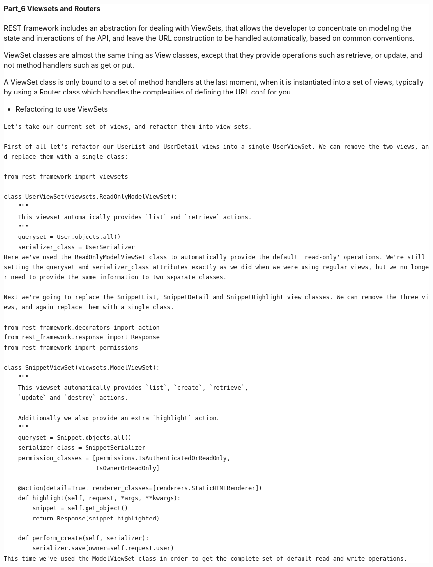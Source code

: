 

#### Part_6 Viewsets and Routers
REST framework includes an abstraction for dealing with ViewSets, that allows the developer to concentrate on modeling the state and interactions of the API, and leave the URL construction to be handled automatically, based on common conventions.

ViewSet classes are almost the same thing as View classes, except that they provide operations such as retrieve, or update, and not method handlers such as get or put.

A ViewSet class is only bound to a set of method handlers at the last moment, when it is instantiated into a set of views, typically by using a Router class which handles the complexities of defining the URL conf for you.

- Refactoring to use ViewSets

```
Let's take our current set of views, and refactor them into view sets.

First of all let's refactor our UserList and UserDetail views into a single UserViewSet. We can remove the two views, and replace them with a single class:

from rest_framework import viewsets

class UserViewSet(viewsets.ReadOnlyModelViewSet):
    """
    This viewset automatically provides `list` and `retrieve` actions.
    """
    queryset = User.objects.all()
    serializer_class = UserSerializer
Here we've used the ReadOnlyModelViewSet class to automatically provide the default 'read-only' operations. We're still setting the queryset and serializer_class attributes exactly as we did when we were using regular views, but we no longer need to provide the same information to two separate classes.

Next we're going to replace the SnippetList, SnippetDetail and SnippetHighlight view classes. We can remove the three views, and again replace them with a single class.

from rest_framework.decorators import action
from rest_framework.response import Response
from rest_framework import permissions

class SnippetViewSet(viewsets.ModelViewSet):
    """
    This viewset automatically provides `list`, `create`, `retrieve`,
    `update` and `destroy` actions.

    Additionally we also provide an extra `highlight` action.
    """
    queryset = Snippet.objects.all()
    serializer_class = SnippetSerializer
    permission_classes = [permissions.IsAuthenticatedOrReadOnly,
                          IsOwnerOrReadOnly]

    @action(detail=True, renderer_classes=[renderers.StaticHTMLRenderer])
    def highlight(self, request, *args, **kwargs):
        snippet = self.get_object()
        return Response(snippet.highlighted)

    def perform_create(self, serializer):
        serializer.save(owner=self.request.user)
This time we've used the ModelViewSet class in order to get the complete set of default read and write operations.

```